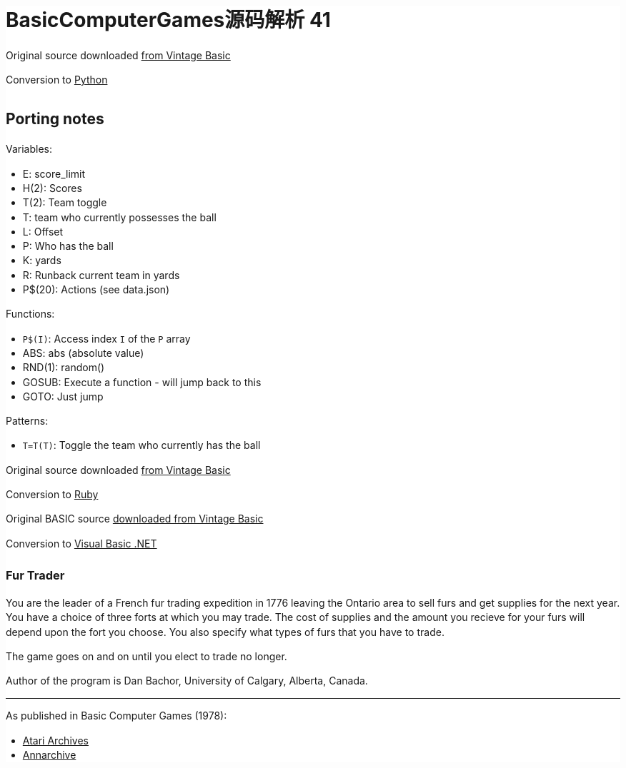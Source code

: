# BasicComputerGames源码解析 41

Original source downloaded [from Vintage Basic](http://www.vintage-basic.net/games.html)

Conversion to [Python](https://www.python.org/about/)


## Porting notes

Variables:

* E: score_limit
* H(2): Scores
* T(2): Team toggle
* T: team who currently possesses the ball
* L: Offset
* P: Who has the ball
* K: yards
* R: Runback current team in yards
* P$(20): Actions (see data.json)

Functions:

* `P$(I)`: Access index `I` of the `P` array
* ABS: abs (absolute value)
* RND(1): random()
* GOSUB: Execute a function - will jump back to this
* GOTO: Just jump

Patterns:

* `T=T(T)`: Toggle the team who currently has the ball


Original source downloaded [from Vintage Basic](http://www.vintage-basic.net/games.html)

Conversion to [Ruby](https://www.ruby-lang.org/en/)


Original BASIC source [downloaded from Vintage Basic](http://www.vintage-basic.net/games.html)

Conversion to [Visual Basic .NET](https://en.wikipedia.org/wiki/Visual_Basic_.NET)


### Fur Trader

You are the leader of a French fur trading expedition in 1776 leaving the Ontario area to sell furs and get supplies for the next year. You have a choice of three forts at which you may trade. The cost of supplies and the amount you recieve for your furs will depend upon the fort you choose. You also specify what types of furs that you have to trade.

The game goes on and on until you elect to trade no longer.

Author of the program is Dan Bachor, University of Calgary, Alberta, Canada.

---

As published in Basic Computer Games (1978):
- [Atari Archives](https://www.atariarchives.org/basicgames/showpage.php?page=69)
- [Annarchive](https://annarchive.com/files/Basic_Computer_Games_Microcomputer_Edition.pdf#page=84)
